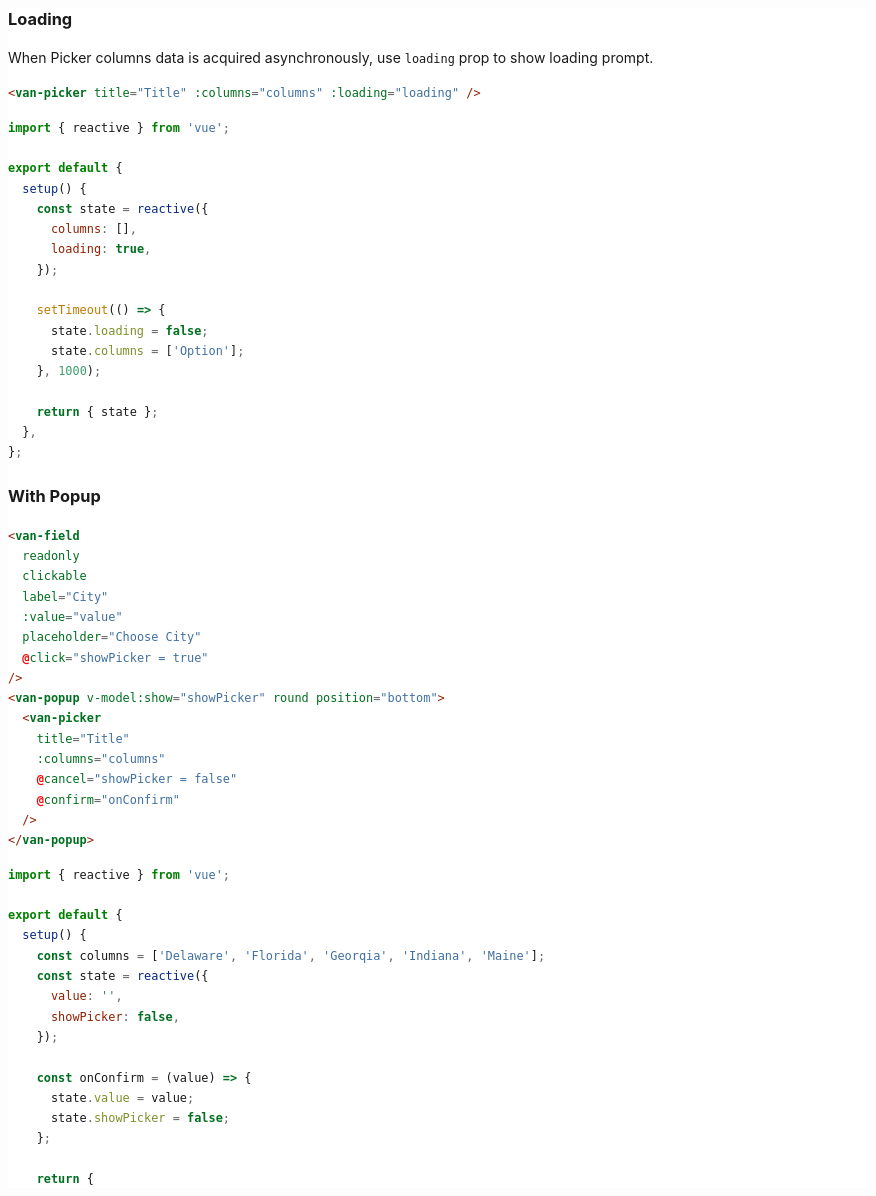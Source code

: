 ### Loading

When Picker columns data is acquired asynchronously, use `loading` prop to show loading prompt.

```html
<van-picker title="Title" :columns="columns" :loading="loading" />
```

```js
import { reactive } from 'vue';

export default {
  setup() {
    const state = reactive({
      columns: [],
      loading: true,
    });

    setTimeout(() => {
      state.loading = false;
      state.columns = ['Option'];
    }, 1000);

    return { state };
  },
};
```

### With Popup

```html
<van-field
  readonly
  clickable
  label="City"
  :value="value"
  placeholder="Choose City"
  @click="showPicker = true"
/>
<van-popup v-model:show="showPicker" round position="bottom">
  <van-picker
    title="Title"
    :columns="columns"
    @cancel="showPicker = false"
    @confirm="onConfirm"
  />
</van-popup>
```

```js
import { reactive } from 'vue';

export default {
  setup() {
    const columns = ['Delaware', 'Florida', 'Georqia', 'Indiana', 'Maine'];
    const state = reactive({
      value: '',
      showPicker: false,
    });

    const onConfirm = (value) => {
      state.value = value;
      state.showPicker = false;
    };

    return {
```